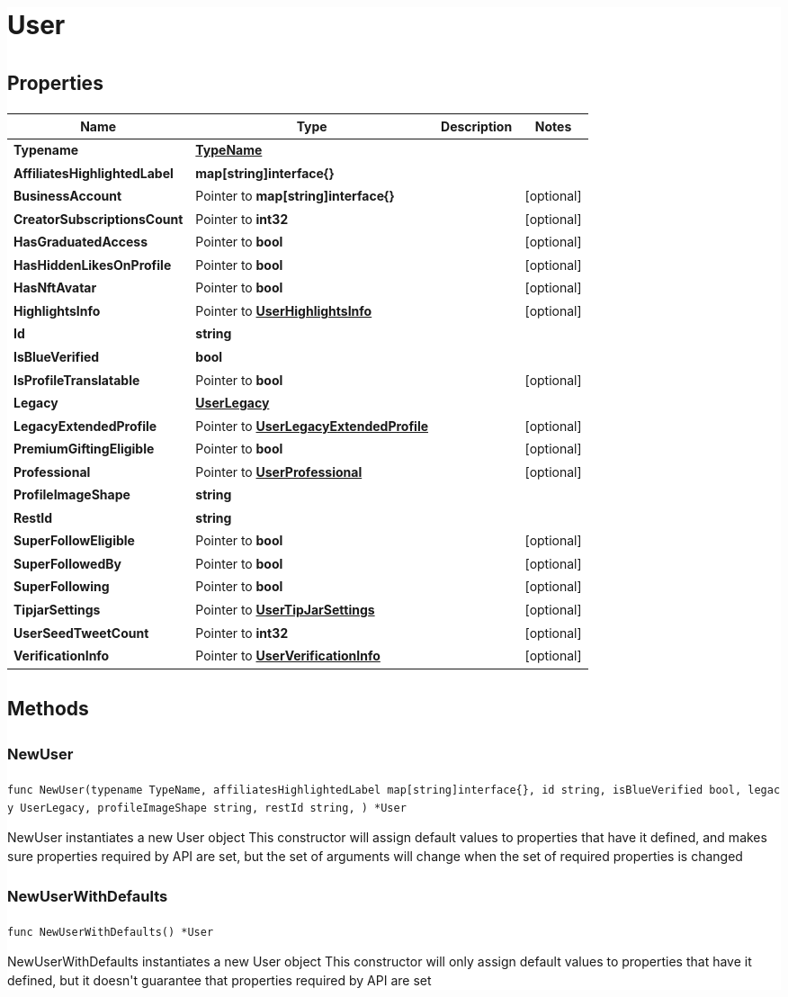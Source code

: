 # User

## Properties

Name | Type | Description | Notes
------------ | ------------- | ------------- | -------------
**Typename** | [**TypeName**](TypeName.md) |  | 
**AffiliatesHighlightedLabel** | **map[string]interface{}** |  | 
**BusinessAccount** | Pointer to **map[string]interface{}** |  | [optional] 
**CreatorSubscriptionsCount** | Pointer to **int32** |  | [optional] 
**HasGraduatedAccess** | Pointer to **bool** |  | [optional] 
**HasHiddenLikesOnProfile** | Pointer to **bool** |  | [optional] 
**HasNftAvatar** | Pointer to **bool** |  | [optional] 
**HighlightsInfo** | Pointer to [**UserHighlightsInfo**](UserHighlightsInfo.md) |  | [optional] 
**Id** | **string** |  | 
**IsBlueVerified** | **bool** |  | 
**IsProfileTranslatable** | Pointer to **bool** |  | [optional] 
**Legacy** | [**UserLegacy**](UserLegacy.md) |  | 
**LegacyExtendedProfile** | Pointer to [**UserLegacyExtendedProfile**](UserLegacyExtendedProfile.md) |  | [optional] 
**PremiumGiftingEligible** | Pointer to **bool** |  | [optional] 
**Professional** | Pointer to [**UserProfessional**](UserProfessional.md) |  | [optional] 
**ProfileImageShape** | **string** |  | 
**RestId** | **string** |  | 
**SuperFollowEligible** | Pointer to **bool** |  | [optional] 
**SuperFollowedBy** | Pointer to **bool** |  | [optional] 
**SuperFollowing** | Pointer to **bool** |  | [optional] 
**TipjarSettings** | Pointer to [**UserTipJarSettings**](UserTipJarSettings.md) |  | [optional] 
**UserSeedTweetCount** | Pointer to **int32** |  | [optional] 
**VerificationInfo** | Pointer to [**UserVerificationInfo**](UserVerificationInfo.md) |  | [optional] 

## Methods

### NewUser

`func NewUser(typename TypeName, affiliatesHighlightedLabel map[string]interface{}, id string, isBlueVerified bool, legacy UserLegacy, profileImageShape string, restId string, ) *User`

NewUser instantiates a new User object
This constructor will assign default values to properties that have it defined,
and makes sure properties required by API are set, but the set of arguments
will change when the set of required properties is changed

### NewUserWithDefaults

`func NewUserWithDefaults() *User`

NewUserWithDefaults instantiates a new User object
This constructor will only assign default values to properties that have it defined,
but it doesn't guarantee that properties required by API are set
